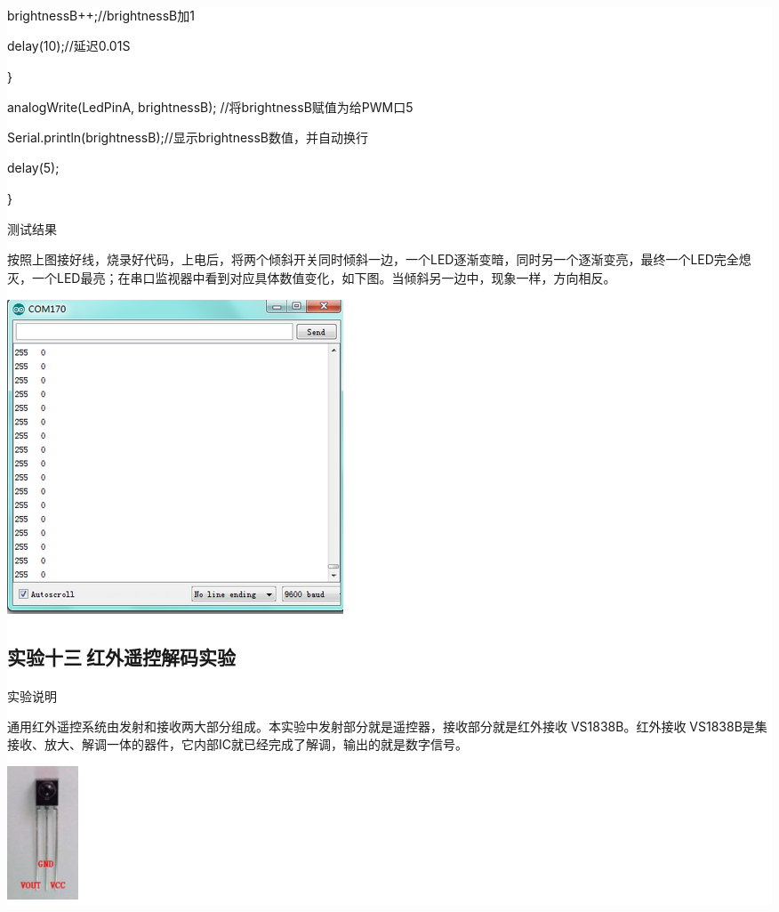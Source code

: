 brightnessB++;//brightnessB加1

delay(10);//延迟0.01S

}

analogWrite(LedPinA, brightnessB); //将brightnessB赋值为给PWM口5

Serial.println(brightnessB);//显示brightnessB数值，并自动换行

delay(5);

}

测试结果

按照上图接好线，烧录好代码，上电后，将两个倾斜开关同时倾斜一边，一个LED逐渐变暗，同时另一个逐渐变亮，最终一个LED完全熄灭，一个LED最亮；在串口监视器中看到对应具体数值变化，如下图。当倾斜另一边中，现象一样，方向相反。

![](media/6608de7728812e94c0b8c112d09f2879.png)

## 实验十三 红外遥控解码实验

实验说明

通用红外遥控系统由发射和接收两大部分组成。本实验中发射部分就是遥控器，接收部分就是红外接收
VS1838B。红外接收
VS1838B是集接收、放大、解调一体的器件，它内部IC就已经完成了解调，输出的就是数字信号。

![](media/fe1441e8140e067e2d67b03eef452565.png)
